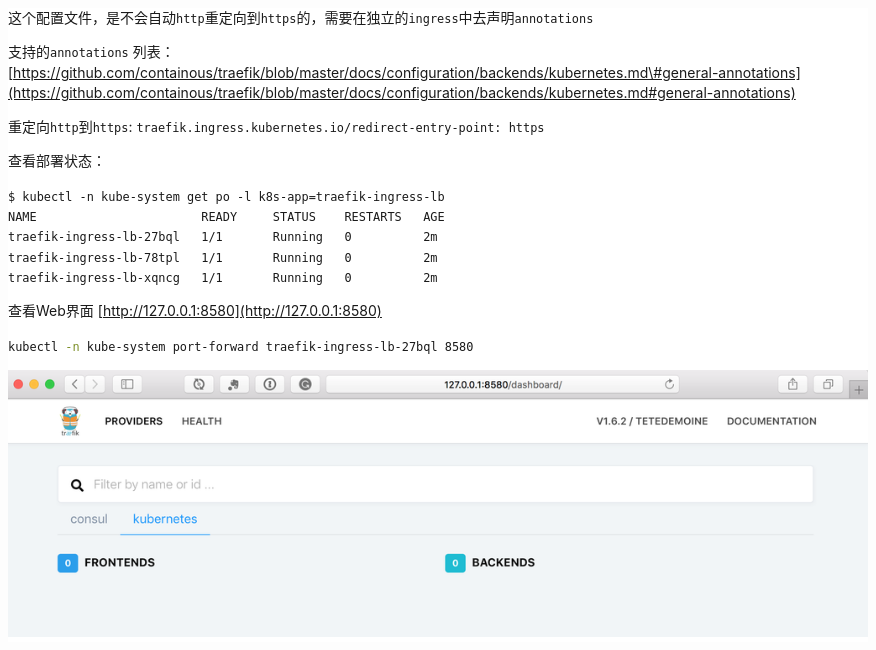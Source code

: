 这个配置文件，是不会自动`http`重定向到`https`的，需要在独立的`ingress`中去声明`annotations`

支持的`annotations` 列表：[https://github.com/containous/traefik/blob/master/docs/configuration/backends/kubernetes.md\#general-annotations](https://github.com/containous/traefik/blob/master/docs/configuration/backends/kubernetes.md#general-annotations)

重定向`http`到`https`: `traefik.ingress.kubernetes.io/redirect-entry-point: https`

查看部署状态：

```text
$ kubectl -n kube-system get po -l k8s-app=traefik-ingress-lb
NAME                       READY     STATUS    RESTARTS   AGE
traefik-ingress-lb-27bql   1/1       Running   0          2m
traefik-ingress-lb-78tpl   1/1       Running   0          2m
traefik-ingress-lb-xqncg   1/1       Running   0          2m
```

查看Web界面 [http://127.0.0.1:8580](http://127.0.0.1:8580)

```bash
kubectl -n kube-system port-forward traefik-ingress-lb-27bql 8580
```

![](../.gitbook/assets/image%20%2831%29.png)
